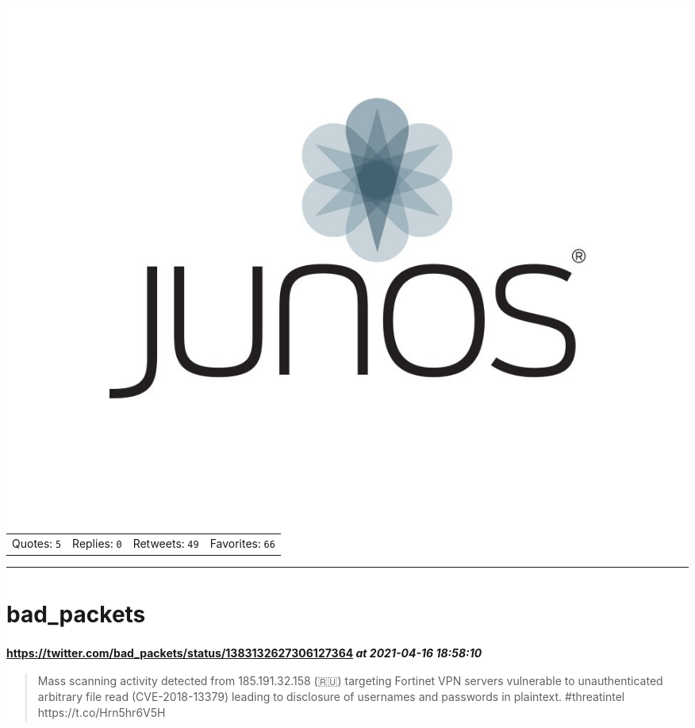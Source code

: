 <td><img src="pictures/http+++pbs.twimg.com+media+EzHjHFkVcAATW8I.jpg" alt="http://pbs.twimg.com/media/EzHjHFkVcAATW8I.jpg"></td>
</table></tr>
<table><tr>
<td>Quotes: <code>5</code></td>
<td>Replies: <code>0</code></td>
<td>Retweets: <code>49</code></td>
<td>Favorites: <code>66</code></td>
</tr></table>

---

# bad_packets
**https://twitter.com/bad_packets/status/1383132627306127364 _at 2021-04-16 18:58:10_**
<blockquote>
Mass scanning activity detected from 185.191.32.158 (🇷🇺) targeting Fortinet VPN servers vulnerable to unauthenticated arbitrary file read (CVE-2018-13379) leading to disclosure of usernames and passwords in plaintext. #threatintel https://t.co/Hrn5hr6V5H
</blockquote>
